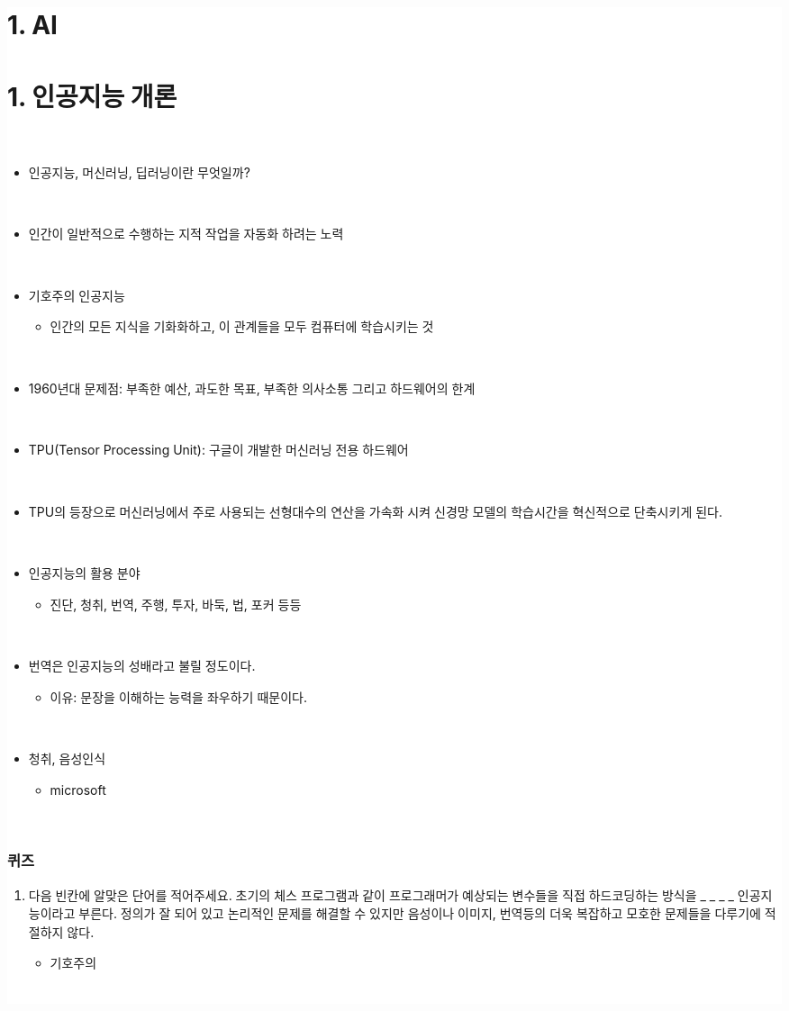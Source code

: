 # 1. AI

# 1. 인공지능 개론

<br/>

- 인공지능, 머신러닝, 딥러닝이란 무엇일까?

<br/>

- 인간이 일반적으로 수행하는 지적 작업을 자동화 하려는 노력

<br/>

- 기호주의 인공지능

   - 인간의 모든 지식을 기화화하고, 이 관계들을 모두 컴퓨터에 학습시키는 것

<br/>

- 1960년대 문제점: 부족한 예산, 과도한 목표, 부족한 의사소통 그리고 하드웨어의 한계

<br/>

- TPU(Tensor Processing Unit): 구글이 개발한 머신러닝 전용 하드웨어

<br/>

- TPU의 등장으로 머신러닝에서 주로 사용되는 선형대수의 연산을 가속화 시켜 신경망 모델의 학습시간을 혁신적으로 단축시키게 된다.

<br/>

- 인공지능의 활용 분야

   - 진단, 청취, 번역, 주행, 투자, 바둑, 법, 포커 등등

<br/>

- 번역은 인공지능의 성배라고 불릴 정도이다.

   - 이유: 문장을 이해하는 능력을 좌우하기 때문이다.

<br/>

- 청취, 음성인식

   - microsoft
   


<br/>

### 퀴즈

1. 다음 빈칸에 알맞은 단어를 적어주세요. 초기의 체스 프로그램과 같이 프로그래머가 예상되는 변수들을 직접 하드코딩하는 방식을 _ _ _ _ 인공지능이라고 부른다. 정의가 잘 되어 있고 논리적인 문제를 해결할 수 있지만 음성이나 이미지, 번역등의 더욱 복잡하고 모호한 문제들을 다루기에 적절하지 않다.

   - 기호주의 



<br/>
